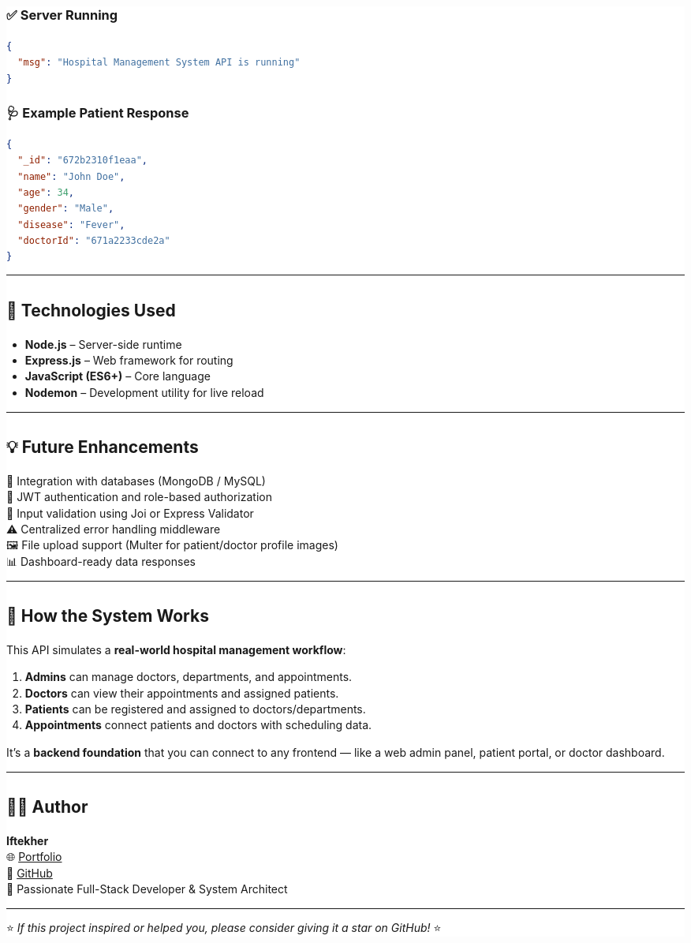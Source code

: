 ### ✅ Server Running
```json
{
  "msg": "Hospital Management System API is running"
}
```

### 🩺 Example Patient Response
```json
{
  "_id": "672b2310f1eaa",
  "name": "John Doe",
  "age": 34,
  "gender": "Male",
  "disease": "Fever",
  "doctorId": "671a2233cde2a"
}
```

---

## 🧱 Technologies Used

- **Node.js** – Server-side runtime  
- **Express.js** – Web framework for routing  
- **JavaScript (ES6+)** – Core language  
- **Nodemon** – Development utility for live reload

---

## 💡 Future Enhancements

🚀 Integration with databases (MongoDB / MySQL)  
🔐 JWT authentication and role-based authorization  
🧾 Input validation using Joi or Express Validator  
⚠️ Centralized error handling middleware  
🖼️ File upload support (Multer for patient/doctor profile images)  
📊 Dashboard-ready data responses

---

## 🎯 How the System Works

This API simulates a **real-world hospital management workflow**:
1. **Admins** can manage doctors, departments, and appointments.
2. **Doctors** can view their appointments and assigned patients.
3. **Patients** can be registered and assigned to doctors/departments.
4. **Appointments** connect patients and doctors with scheduling data.

It’s a **backend foundation** that you can connect to any frontend — like a web admin panel, patient portal, or doctor dashboard.

---

## 👨‍💻 Author

**Iftekher**  
🌐 [Portfolio](https://iftekher2108.github.io/iftekher-portfolio)  
🐙 [GitHub](https://github.com/iftekher2108)  
💼 Passionate Full-Stack Developer & System Architect

---

⭐ *If this project inspired or helped you, please consider giving it a star on GitHub!* ⭐

